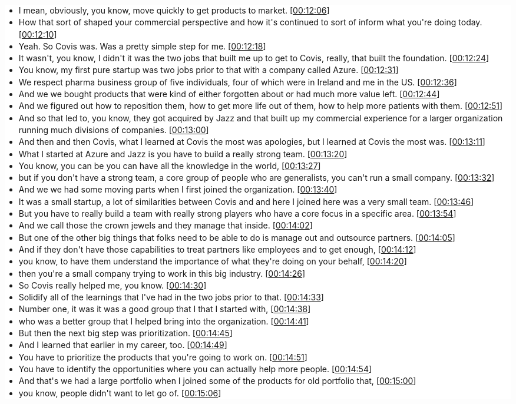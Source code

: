 *  I mean, obviously, you know, move quickly to get products to market. [[00:12:06](https://www.youtube.com/watch?v=CtbCEiWqPMQ&t=726.68s)]
*  How that sort of shaped your commercial perspective and how it's continued to sort of inform what you're doing today. [[00:12:10](https://www.youtube.com/watch?v=CtbCEiWqPMQ&t=730.16s)]
*  Yeah. So Covis was. Was a pretty simple step for me. [[00:12:18](https://www.youtube.com/watch?v=CtbCEiWqPMQ&t=738.56s)]
*  It wasn't, you know, I didn't it was the two jobs that built me up to get to Covis, really, that built the foundation. [[00:12:24](https://www.youtube.com/watch?v=CtbCEiWqPMQ&t=744.1999999999999s)]
*  You know, my first pure startup was two jobs prior to that with a company called Azure. [[00:12:31](https://www.youtube.com/watch?v=CtbCEiWqPMQ&t=751.52s)]
*  We respect pharma business group of five individuals, four of which were in Ireland and me in the US. [[00:12:36](https://www.youtube.com/watch?v=CtbCEiWqPMQ&t=756.6s)]
*  And we we bought products that were kind of either forgotten about or had much more value left. [[00:12:44](https://www.youtube.com/watch?v=CtbCEiWqPMQ&t=764.16s)]
*  And we figured out how to reposition them, how to get more life out of them, how to help more patients with them. [[00:12:51](https://www.youtube.com/watch?v=CtbCEiWqPMQ&t=771.6800000000001s)]
*  And so that led to, you know, they got acquired by Jazz and that built up my commercial experience for a larger organization running much divisions of companies. [[00:13:00](https://www.youtube.com/watch?v=CtbCEiWqPMQ&t=780.6s)]
*  And then and then Covis, what I learned at Covis the most was apologies, but I learned at Covis the most was. [[00:13:11](https://www.youtube.com/watch?v=CtbCEiWqPMQ&t=791.52s)]
*  What I started at Azure and Jazz is you have to build a really strong team. [[00:13:20](https://www.youtube.com/watch?v=CtbCEiWqPMQ&t=800.0400000000001s)]
*  You know, you can be you can have all the knowledge in the world, [[00:13:27](https://www.youtube.com/watch?v=CtbCEiWqPMQ&t=807.5999999999999s)]
*  but if you don't have a strong team, a core group of people who are generalists, you can't run a small company. [[00:13:32](https://www.youtube.com/watch?v=CtbCEiWqPMQ&t=812.4s)]
*  And we we had some moving parts when I first joined the organization. [[00:13:40](https://www.youtube.com/watch?v=CtbCEiWqPMQ&t=820.1199999999999s)]
*  It was a small startup, a lot of similarities between Covis and and here I joined here was a very small team. [[00:13:46](https://www.youtube.com/watch?v=CtbCEiWqPMQ&t=826.4399999999999s)]
*  But you have to really build a team with really strong players who have a core focus in a specific area. [[00:13:54](https://www.youtube.com/watch?v=CtbCEiWqPMQ&t=834.64s)]
*  And we call those the crown jewels and they manage that inside. [[00:14:02](https://www.youtube.com/watch?v=CtbCEiWqPMQ&t=842.12s)]
*  But one of the other big things that folks need to be able to do is manage out and outsource partners. [[00:14:05](https://www.youtube.com/watch?v=CtbCEiWqPMQ&t=845.56s)]
*  And if they don't have those capabilities to treat partners like employees and to get enough, [[00:14:12](https://www.youtube.com/watch?v=CtbCEiWqPMQ&t=852.08s)]
*  you know, to have them understand the importance of what they're doing on your behalf, [[00:14:20](https://www.youtube.com/watch?v=CtbCEiWqPMQ&t=860.24s)]
*  then you're a small company trying to work in this big industry. [[00:14:26](https://www.youtube.com/watch?v=CtbCEiWqPMQ&t=866.08s)]
*  So Covis really helped me, you know. [[00:14:30](https://www.youtube.com/watch?v=CtbCEiWqPMQ&t=870.44s)]
*  Solidify all of the learnings that I've had in the two jobs prior to that. [[00:14:33](https://www.youtube.com/watch?v=CtbCEiWqPMQ&t=873.9200000000001s)]
*  Number one, it was it was a good group that I that I started with, [[00:14:38](https://www.youtube.com/watch?v=CtbCEiWqPMQ&t=878.32s)]
*  who was a better group that I helped bring into the organization. [[00:14:41](https://www.youtube.com/watch?v=CtbCEiWqPMQ&t=881.76s)]
*  But then the next big step was prioritization. [[00:14:45](https://www.youtube.com/watch?v=CtbCEiWqPMQ&t=885.8000000000001s)]
*  And I learned that earlier in my career, too. [[00:14:49](https://www.youtube.com/watch?v=CtbCEiWqPMQ&t=889.7199999999999s)]
*  You have to prioritize the products that you're going to work on. [[00:14:51](https://www.youtube.com/watch?v=CtbCEiWqPMQ&t=891.64s)]
*  You have to identify the opportunities where you can actually help more people. [[00:14:54](https://www.youtube.com/watch?v=CtbCEiWqPMQ&t=894.64s)]
*  And that's we had a large portfolio when I joined some of the products for old portfolio that, [[00:15:00](https://www.youtube.com/watch?v=CtbCEiWqPMQ&t=900.9599999999999s)]
*  you know, people didn't want to let go of. [[00:15:06](https://www.youtube.com/watch?v=CtbCEiWqPMQ&t=906.1999999999999s)]